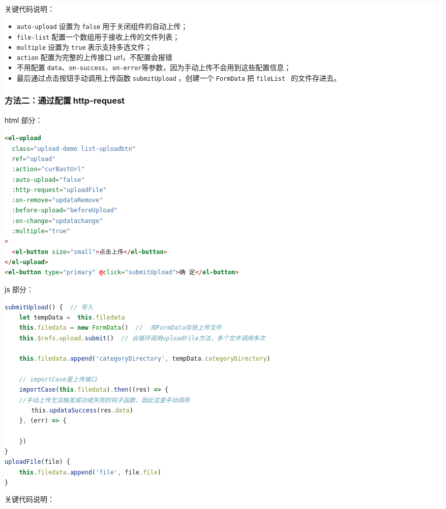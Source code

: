 关键代码说明：

- `auto-upload` 设置为 `false` 用于关闭组件的自动上传；
- `file-list` 配置一个数组用于接收上传的文件列表；
- `multiple` 设置为 `true` 表示支持多选文件；
- `action` 配置为完整的上传接口 url，不配置会报错
- 不用配置 `data`、`on-success`、`on-error`等参数，因为手动上传不会用到这些配置信息；
- 最后通过点击按钮手动调用上传函数 `submitUpload` ，创建一个 `FormData` 把 `fileList ` 的文件存进去。

### 方法二：通过配置 http-request

html 部分：

```html
<el-upload
  class="upload-demo list-uploadbtn"
  ref="upload"
  :action="curBastUrl"
  :auto-upload="false"
  :http-request="uploadFile"
  :on-remove="updataRemove"
  :before-upload="beforeUpload"
  :on-change="updatachange"
  :multiple="true"
>
  <el-button size="small">点击上传</el-button>
</el-upload>
<el-button type="primary" @click="submitUpload">确 定</el-button>
```

js 部分：

```js
submitUpload() {  // 导入
    let tempData =  this.filedata
    this.filedata = new FormData()  //  用FormData存放上传文件
    this.$refs.upload.submit()  // 会循环调用uploadFile方法，多个文件调用多次

    this.filedata.append('categoryDirectory', tempData.categoryDirectory)

    // importCase是上传接口
    importCase(this.filedata).then((res) => {
    //手动上传无法触发成功或失败的钩子函数，因此这里手动调用
    　　this.updataSuccess(res.data)
    }, (err) => {
    　　
    })
}
uploadFile(file) {
    this.filedata.append('file', file.file)
}
```

关键代码说明：

